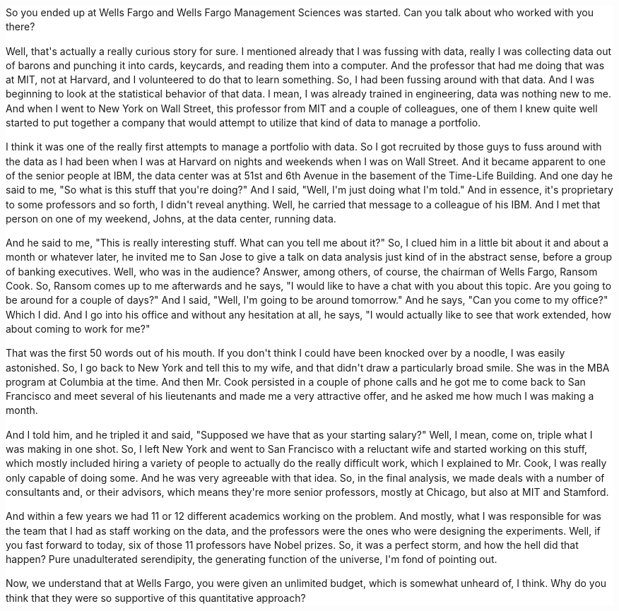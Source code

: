 So you ended up at Wells Fargo and Wells Fargo Management Sciences was started. Can you talk about who worked with you there?

Well, that's actually a really curious story for sure. I mentioned already that I was fussing with data, really I was collecting data out of barons and punching it into cards, keycards, and reading them into a computer. And the professor that had me doing that was at MIT, not at Harvard, and I volunteered to do that to learn something. So, I had been fussing around with that data. And I was beginning to look at the statistical behavior of that data. I mean, I was already trained in engineering, data was nothing new to me. And when I went to New York on Wall Street, this professor from MIT and a couple of colleagues, one of them I knew quite well started to put together a company that would attempt to utilize that kind of data to manage a portfolio.

I think it was one of the really first attempts to manage a portfolio with data. So I got recruited by those guys to fuss around with the data as I had been when I was at Harvard on nights and weekends when I was on Wall Street. And it became apparent to one of the senior people at IBM, the data center was at 51st and 6th Avenue in the basement of the Time-Life Building. And one day he said to me, "So what is this stuff that you're doing?" And I said, "Well, I'm just doing what I'm told." And in essence, it's proprietary to some professors and so forth, I didn't reveal anything. Well, he carried that message to a colleague of his IBM. And I met that person on one of my weekend, Johns, at the data center, running data.

And he said to me, "This is really interesting stuff. What can you tell me about it?" So, I clued him in a little bit about it and about a month or whatever later, he invited me to San Jose to give a talk on data analysis just kind of in the abstract sense, before a group of banking executives. Well, who was in the audience? Answer, among others, of course, the chairman of Wells Fargo, Ransom Cook. So, Ransom comes up to me afterwards and he says, "I would like to have a chat with you about this topic. Are you going to be around for a couple of days?" And I said, "Well, I'm going to be around tomorrow." And he says, "Can you come to my office?" Which I did. And I go into his office and without any hesitation at all, he says, "I would actually like to see that work extended, how about coming to work for me?"

That was the first 50 words out of his mouth. If you don't think I could have been knocked over by a noodle, I was easily astonished. So, I go back to New York and tell this to my wife, and that didn't draw a particularly broad smile. She was in the MBA program at Columbia at the time. And then Mr. Cook persisted in a couple of phone calls and he got me to come back to San Francisco and meet several of his lieutenants and made me a very attractive offer, and he asked me how much I was making a month.

And I told him, and he tripled it and said, "Supposed we have that as your starting salary?" Well, I mean, come on, triple what I was making in one shot. So, I left New York and went to San Francisco with a reluctant wife and started working on this stuff, which mostly included hiring a variety of people to actually do the really difficult work, which I explained to Mr. Cook, I was really only capable of doing some. And he was very agreeable with that idea. So, in the final analysis, we made deals with a number of consultants and, or their advisors, which means they're more senior professors, mostly at Chicago, but also at MIT and Stamford.

And within a few years we had 11 or 12 different academics working on the problem. And mostly, what I was responsible for was the team that I had as staff working on the data, and the professors were the ones who were designing the experiments. Well, if you fast forward to today, six of those 11 professors have Nobel prizes. So, it was a perfect storm, and how the hell did that happen? Pure unadulterated serendipity, the generating function of the universe, I'm fond of pointing out.

Now, we understand that at Wells Fargo, you were given an unlimited budget, which is somewhat unheard of, I think. Why do you think that they were so supportive of this quantitative approach?
